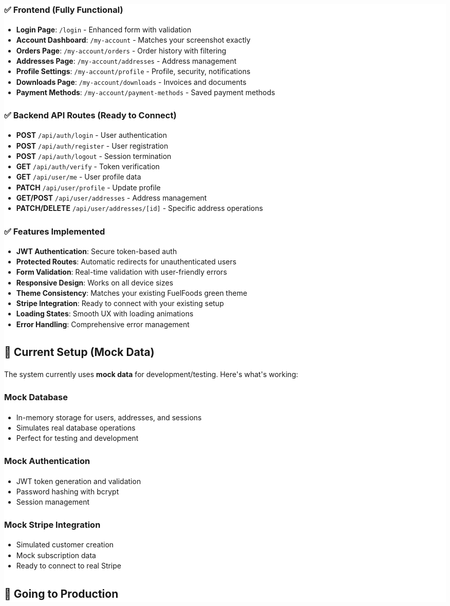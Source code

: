 ### ✅ Frontend (Fully Functional)
- **Login Page**: `/login` - Enhanced form with validation
- **Account Dashboard**: `/my-account` - Matches your screenshot exactly
- **Orders Page**: `/my-account/orders` - Order history with filtering
- **Addresses Page**: `/my-account/addresses` - Address management
- **Profile Settings**: `/my-account/profile` - Profile, security, notifications
- **Downloads Page**: `/my-account/downloads` - Invoices and documents
- **Payment Methods**: `/my-account/payment-methods` - Saved payment methods

### ✅ Backend API Routes (Ready to Connect)
- **POST** `/api/auth/login` - User authentication
- **POST** `/api/auth/register` - User registration
- **POST** `/api/auth/logout` - Session termination
- **GET** `/api/auth/verify` - Token verification
- **GET** `/api/user/me` - User profile data
- **PATCH** `/api/user/profile` - Update profile
- **GET/POST** `/api/user/addresses` - Address management
- **PATCH/DELETE** `/api/user/addresses/[id]` - Specific address operations

### ✅ Features Implemented
- **JWT Authentication**: Secure token-based auth
- **Protected Routes**: Automatic redirects for unauthenticated users
- **Form Validation**: Real-time validation with user-friendly errors
- **Responsive Design**: Works on all device sizes
- **Theme Consistency**: Matches your existing FuelFoods green theme
- **Stripe Integration**: Ready to connect with your existing setup
- **Loading States**: Smooth UX with loading animations
- **Error Handling**: Comprehensive error management

## 🔧 Current Setup (Mock Data)

The system currently uses **mock data** for development/testing. Here's what's working:

### Mock Database
- In-memory storage for users, addresses, and sessions
- Simulates real database operations
- Perfect for testing and development

### Mock Authentication
- JWT token generation and validation
- Password hashing with bcrypt
- Session management

### Mock Stripe Integration
- Simulated customer creation
- Mock subscription data
- Ready to connect to real Stripe

## 🚀 Going to Production
